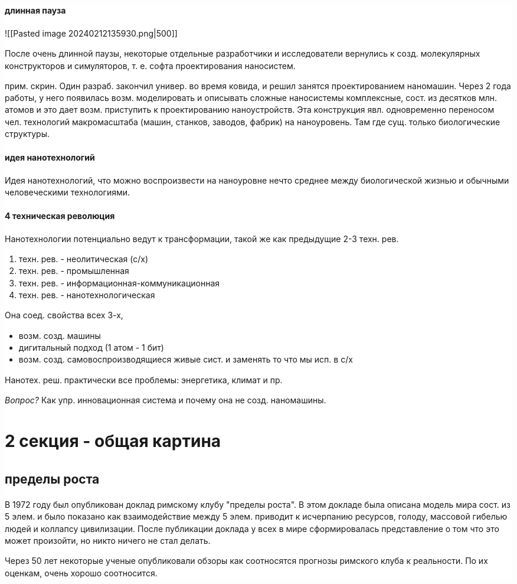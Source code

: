 #### длинная пауза

![[Pasted image 20240212135930.png|500]]

После очень длинной паузы, некоторые отдельные разработчики и исследователи вернулись к созд. молекулярных конструкторов и симуляторов, т. е. софта проектирования наносистем.

прим. скрин.
Один разраб. закончил универ. во время ковида, 
и решил занятся проектированием наномашин.
Через 2 года работы, у него появилась возм. моделировать и описывать сложные наносистемы комплексные, сост. из десятков млн. атомов и это дает возм. приступить к проектированию наноустройств.
Эта конструкция явл. одновременно переносом чел. технологий макромасштаба (машин, станков, заводов, фабрик) на наноуровень.
Там где сущ. только биологические структуры.

#### идея нанотехнологий

Идея нанотехнологий, что можно воспроизвести на наноуровне нечто среднее между биологической жизнью и обычными человеческими технологиями.

#### 4 техническая революция

Нанотехнологии потенциально ведут к трансформации, такой же как предыдущие 2-3 техн. рев.

1. техн. рев. - неолитическая (с/х)
2. техн. рев. - промышленная
3. техн. рев. - информационная-коммуникационная
4. техн. рев. - нанотехнологическая

Она соед. свойства всех 3-х, 
- возм. созд. машины
- дигитальный подход (1 атом - 1 бит)
- возм. созд. самовоспроизводящиеся живые сист. и заменять то что мы исп. в с/х

Нанотех. реш. практически все проблемы: энергетика, климат и пр.

*Вопрос?*
Как упр. инновационная система и почему она не созд. наномашины.

# 2 секция - общая картина
## пределы роста

В 1972 году был опубликован доклад римскому клубу "пределы роста".
В этом докладе была описана модель мира сост. из 5 элем.
и было показано как взаимодействие между 5 элем. приводит к исчерпанию ресурсов, голоду, массовой гибелью людей и коллапсу цивилизации.
После публикации доклада у всех в мире сформировалась представление о том что это может произойти, 
но никто ничего не стал делать.

Через 50 лет некоторые ученые опубликовали обзоры как соотносятся прогнозы римского клуба к реальности.
По их оценкам, очень хорошо соотносится.
